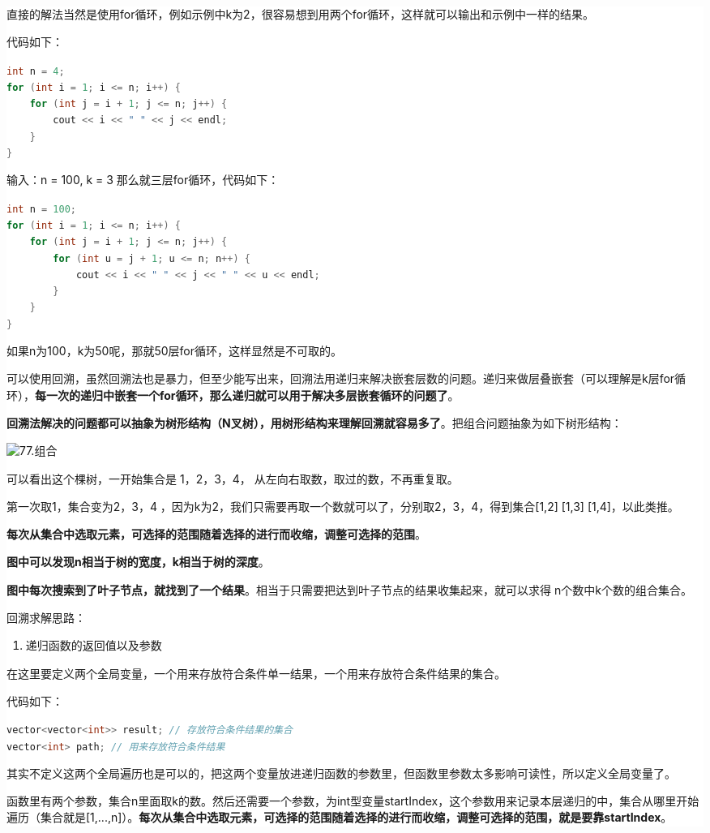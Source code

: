 直接的解法当然是使用for循环，例如示例中k为2，很容易想到用两个for循环，这样就可以输出和示例中一样的结果。

代码如下：

```cpp
int n = 4;
for (int i = 1; i <= n; i++) {
    for (int j = i + 1; j <= n; j++) {
        cout << i << " " << j << endl;
    }
}
```

输入：n = 100, k = 3 那么就三层for循环，代码如下：

```cpp
int n = 100;
for (int i = 1; i <= n; i++) {
    for (int j = i + 1; j <= n; j++) {
        for (int u = j + 1; u <= n; n++) {
            cout << i << " " << j << " " << u << endl;
        }
    }
}
```

如果n为100，k为50呢，那就50层for循环，这样显然是不可取的。

可以使用回溯，虽然回溯法也是暴力，但至少能写出来，回溯法用递归来解决嵌套层数的问题。递归来做层叠嵌套（可以理解是k层for循环），**每一次的递归中嵌套一个for循环，那么递归就可以用于解决多层嵌套循环的问题了**。

**回溯法解决的问题都可以抽象为树形结构（N叉树），用树形结构来理解回溯就容易多了**。把组合问题抽象为如下树形结构：

![77.组合](https://img-blog.csdnimg.cn/20201123195223940.png)

可以看出这个棵树，一开始集合是 1，2，3，4， 从左向右取数，取过的数，不再重复取。

第一次取1，集合变为2，3，4 ，因为k为2，我们只需要再取一个数就可以了，分别取2，3，4，得到集合[1,2] [1,3] [1,4]，以此类推。

**每次从集合中选取元素，可选择的范围随着选择的进行而收缩，调整可选择的范围**。

**图中可以发现n相当于树的宽度，k相当于树的深度**。

**图中每次搜索到了叶子节点，就找到了一个结果**。相当于只需要把达到叶子节点的结果收集起来，就可以求得 n个数中k个数的组合集合。

回溯求解思路：

1. 递归函数的返回值以及参数

在这里要定义两个全局变量，一个用来存放符合条件单一结果，一个用来存放符合条件结果的集合。

代码如下：

```cpp
vector<vector<int>> result; // 存放符合条件结果的集合
vector<int> path; // 用来存放符合条件结果
```

其实不定义这两个全局遍历也是可以的，把这两个变量放进递归函数的参数里，但函数里参数太多影响可读性，所以定义全局变量了。

函数里有两个参数，集合n里面取k的数。然后还需要一个参数，为int型变量startIndex，这个参数用来记录本层递归的中，集合从哪里开始遍历（集合就是[1,...,n]）。**每次从集合中选取元素，可选择的范围随着选择的进行而收缩，调整可选择的范围，就是要靠startIndex**。
